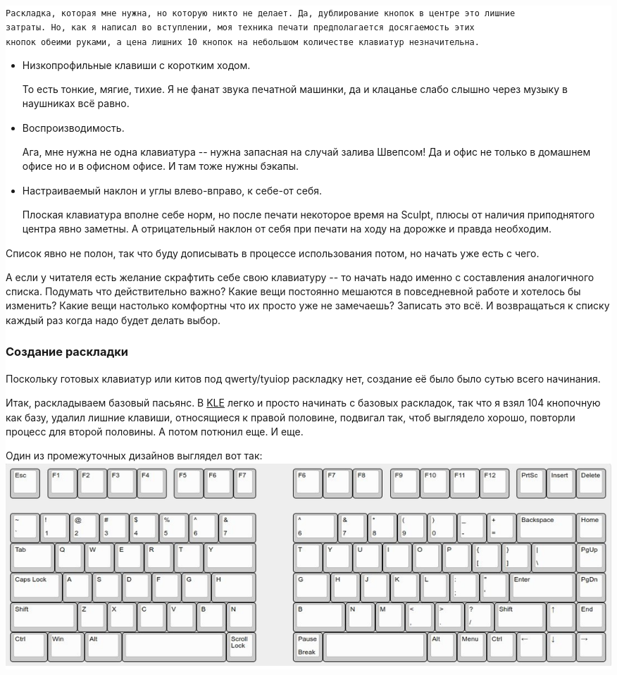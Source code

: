 	Раскладка, которая мне нужна, но которую никто не делает. Да, дублирование кнопок в центре это лишние
	затраты. Но, как я написал во вступлении, моя техника печати предполагается досягаемость этих
	кнопок обеими руками, а цена лишних 10 кнопок на небольшом количестве клавиатур незначительна.
  * Низкопрофильные клавиши с коротким ходом.

	То есть тонкие, мягие, тихие. Я не фанат звука печатной машинки, да и клацанье слабо слышно через
	музыку в наушниках всё равно.
  * Воспроизводимость.
  
	Ага, мне нужна не одна клавиатура -- нужна запасная на случай залива Швепсом! Да и офис не только
	в домашнем офисе но и в офисном офисе. И там тоже нужны бэкапы.
  * Настраиваемый наклон и углы влево-вправо, к себе-от себя.
  
	Плоская клавиатура вполне себе норм, но после печати некоторое время на Sculpt, плюсы от наличия
	приподнятого центра явно заметны. А отрицательный наклон от себя при печати на ходу на дорожке
	и правда необходим.

Список явно не полон, так что буду дописывать в процессе использования потом, но начать уже есть с чего.

А если у читателя есть желание скрафтить себе свою клавиатуру -- то начать надо именно с составления
аналогичного списка. Подумать что действительно важно? Какие вещи постоянно мешаются в повседневной
работе и хотелось бы изменить? Какие вещи настолько комфортны что их просто уже не замечаешь? Записать
это всё. И возвращаться к списку каждый раз когда надо будет делать выбор.

### Создание раскладки

Поскольку готовых клавиатур или китов под qwerty/tyuiop раскладку нет, создание её было было сутью
всего начинания.

Итак, раскладываем базовый пасьянс. В [KLE] легко и просто начинать с базовых раскладок, так что я
взял 104 кнопочную как базу, удалил лишние клавиши, относящиеся к правой половине, подвигал так, чтоб
выглядело хорошо, повторли процесс для второй половины. А потом потюнил еще. И еще.

Один из промежуточных дизайнов выглядел вот так: ![](basic-halves.jpg)


[ch1-medium]: https://medium.com/@datacompboy/building-my-own-ergo-keyboard-chapter-1-91365cb5df0c?source=friends_link&sk=8509f62b3ab02e2b620bd3738f30f957
[ch1-lin]: https://www.linkedin.com/pulse/building-my-own-ergo-keyboard-ch1-anton-fedorov/
[ch1-habr]: https://habr.com/ru/post/669698/
[A4Tech KB(S)-8]: https://www.ixbt.com/peripheral/a4tech-kbs-8.shtml
[A4Tech KB(S)-720]: https://www.dns-shop.ru/product/b27f9f0908876f9f/klaviatura-a4tech-kbs-720/
[KLE]: https://www.keyboard-layout-editor.com
[left]: http://www.keyboard-layout-editor.com/##@_switchMount=cherry&switchBrand=kailh&pcb:false&plate:true%3B&@_y:0.42&x:3.23&c=%23f5bcbc%3B&=F3%3B&@_y:0.10000000000000009&x:3.15%3B&=%23%0A3%3B&@_y:0.040000000000000036&x:3.72%3B&=E%3B&@_y:0.029999999999999805&x:4.04%3B&=D%3B&@_y:0.040000000000000036&x:4.35&sb=kailh%3B&=C%3B&@_y:0.07000000000000028&x:3.98&w:1.25%3B&=Alt%3B&@_r:1&y:-6.36&x:4.26&c=%23cccccc%3B&=F4%3B&@_y:0.1100000000000001&x:4.2%3B&=$%0A4%3B&@_y:0.029999999999999805&x:4.79%3B&=R%3B&@_y:0.040000000000000036&x:5.12%3B&=F%0A%0A%0A%0A%0A%0A%0A%0A%0A%0A%2F_%3B&@_y:0.040000000000000036&x:5.46%3B&=V%3B&@_r:2&y:-5.3&x:5.4%3B&=F5%3B&@_y:0.0900000000000003&x:5.25%3B&=%25%0A5%3B&@_y:0.029999999999999805&x:5.86%3B&=T%3B&@_y:0.040000000000000036&x:6.21%3B&=G%3B&@_y:0.040000000000000036&x:6.57%3B&=B%3B&@_r:3&y:-5.31&x:6.42%3B&=F6%3B&@_y:0.08999999999999964&x:6.3%3B&=%5E%0A6%3B&@_y:0.029999999999999805&x:6.94%3B&=Y%3B&@_y:0.029999999999999805&x:7.3%3B&=H%3B&@_y:0.020000000000000462&x:7.68%3B&=N%3B&@_y:0.09999999999999964&x:5.6&a:7&w:2.75%3B&=%3B&@_r:4&y:-6.39&x:7.45&a:4%3B&=F7%3B&@_y:0.06999999999999984&x:7.35%3B&=%2F&%0A7%3B&@_r:-3&y:-1.5500000000000003%3B&=Esc%3B&@_y:0.13000000000000012%3B&=~%0A%60%3B&@_y:0.020000000000000462&w:1.5%3B&=Tab%3B&@_y:0.04999999999999982&w:1.75%3B&=Caps%20Lock%3B&@_y:0.04999999999999982&w:2%3B&=Shift%3B&@_y:0.04999999999999982&w:1.5%3B&=Ctrl%3B&@_r:-2&y:-6.33&x:1.15%3B&=F1%3B&@_y:0.12000000000000033&x:1.05%3B&=!%0A1%3B&@_y:0.03000000000000025&x:1.58%3B&=Q%3B&@_y:0.040000000000000036&x:1.85%3B&=A%3B&@_y:0.04999999999999982&x:2.12%3B&=Z%3B&@_y:0.04999999999999982&x:1.67%3B&=Fn%3B&@_r:-1&y:-6.33&x:2.18%3B&=F2%3B&@_y:0.11000000000000054&x:2.1%3B&=%2F@%0A2%3B&@_y:0.03000000000000025&x:2.65%3B&=W%3B&@_y:0.040000000000000036&x:2.95%3B&=S%3B&@_y:0.040000000000000036&x:3.24%3B&=X%3B&@_y:0.05999999999999961&x:2.83%3B&=Win
[left-alt]: https://tinyurl.com/2p8awefu
[right]: http://www.keyboard-layout-editor.com/##@_switchMount=cherry&switchBrand=kailh&pcb:false&plate:true%3B&@_y:0.42&x:3.5&c=%23f5bcbc%3B&=F9%3B&@_y:0.10000000000000009&x:3.55%3B&=(%0A9%3B&@_y:0.040000000000000036&x:3.23%3B&=I%3B&@_y:0.029999999999999805&x:3.5%3B&=K%3B&@_y:0.040000000000000036&x:3.85&sb=kailh%3B&=<%0A,%3B&@_y:0.07000000000000028&x:3.5&w:1.5%3B&=Alt%3B&@_r:1&y:-6.3500000000000005&x:4.53&c=%23cccccc%3B&=F10%3B&@_y:0.10000000000000031&x:4.59%3B&=)%0A0%3B&@_y:0.029999999999999805&x:4.3%3B&=O%3B&@_y:0.040000000000000036&x:4.59%3B&=L%3B&@_y:0.020000000000000462&x:4.95%3B&=>%0A.%3B&@_y:0.08000000000000007&x:5.17%3B&=Menu%3B&@_r:2&y:-6.37&x:5.57%3B&=F11%3B&@_y:0.10000000000000009&x:5.64%3B&=%2F_%0A-%3B&@_y:0.029999999999999805&x:5.38%3B&=P%3B&@_y:0.040000000000000036&x:5.69%3B&=%2F:%0A%2F%3B%3B&@_y:0.03000000000000025&x:6.05%3B&=%3F%0A%2F%2F%3B&@_y:0.05999999999999961&x:6.35&w:1.25%3B&=Ctrl%3B&@_r:3&y:-6.38&x:6.6%3B&=F12%3B&@_y:0.1100000000000001&x:6.69%3B&=+%0A%2F=%3B&@_y:0.029999999999999805&x:6.45%3B&=%7B%0A%5B&_x:0.009999999999999787%3B&=%7D%0A%5D%3B&@_y:0.040000000000000036&x:6.78%3B&="%0A'%3B&@_y:0.019999999999999574&x:7.15&w:1.75%3B&=Shift%3B&@_r:4&y:-5.33&x:8%3B&=PrtSc&=Insert&=Delete%3B&@_y:0.10000000000000009&x:7.75&w:2.25%3B&=Backspace&=Home%3B&@_y:0.029999999999999805&x:8.5&w:1.5%3B&=%7C%0A%5C&=PgUp%3B&@_y:0.03000000000000025&x:8&w:2%3B&=Enter&=PgDn%3B&@_y:0.03000000000000025&x:9%3B&=↑&=End%3B&@_y:0.02999999999999936&x:8%3B&=←&=↓&=→%3B&@_r:-3&y:-5.68&x:0.25%3B&=F6%3B&@_y:0.10999999999999988&x:0.37%3B&=%5E%0A6%3B&@_y:0.03000000000000025%3B&=T%3B&@_y:0.040000000000000036&x:0.2%3B&=G%3B&@_y:0.02999999999999936&x:0.51%3B&=B%3B&@_r:-2&y:-5.23&x:1.3%3B&=F7%3B&@_y:0.11000000000000032&x:1.43%3B&=%2F&%0A7%3B&@_y:0.040000000000000036&x:1.08%3B&=Y%3B&@_y:0.03000000000000025&x:1.3%3B&=H%3B&@_y:0.03000000000000025&x:1.62%3B&=N%3B&@_y:0.08999999999999986&x:0.46&a:7&w:2.75%3B&=%3B&@_r:-1&y:-6.34&x:2.35&a:4%3B&=F8%3B&@_y:0.09999999999999964&x:2.49%3B&=*%0A8%3B&@_y:0.040000000000000036&x:2.15%3B&=U%3B&@_y:0.029999999999999805&x:2.4%3B&=J%0A%0A%0A%0A%0A%0A%0A%0A%0A%0A%2F_%3B&@_y:0.02999999999999936&x:2.73%3B&=M
[right-alt]: https://tinyurl.com/3chhv2ky
[ch2-medium]: https://medium.com/@datacompboy/building-my-own-ergo-keyboard-ch-2-hardware-tradeoffs-271bec3cee2b?source=friends_link&sk=13e6792acb93e835919551b867b044a6
[ch2-lin]: https://www.linkedin.com/pulse/building-my-own-ergo-keyboard-chapter-2-hardware-choices-fedorov/
[ch2-habr]: https://habr.com/ru/post/670458/
[ch3-medium]: https://medium.com/@datacompboy/building-my-own-ergo-keyboard-make-it-live-f9613b0b266a?source=friends_link&sk=d954dbbc2644797aac14fa8038811ed5
[ch3-lin]: https://www.linkedin.com/pulse/building-my-own-ergo-keyboard-p3-make-live-anton-fedorov/
[ch3-habr]: https://habr.com/ru/post/671034/
[FixPoint 51226]: https://www.galaxus.ch/en/s1/product/fixpoint-third-hand-soldering-aid-with-magnifying-glass-and-holder-supporthand-soldering-iron-access-12500037?supplier=406802
[JCD 908U Kit]: https://www.aliexpress.com/item/1005003663173613.html
[CFH Electronic solder EL 324]: https://www.galaxus.ch/en/s4/product/cfh-electronic-solder-el-324-lead-free-70g-soldering-irons-18492591
[Goobay Professional lead-free solder]: https://www.galaxus.ch/en/s1/product/goobay-professional-lead-free-solder-solder-soldering-iron-accessories-12500052?supplier=406802
[CFH Flux FM 342]: https://www.jumbo.ch/de/loetfett-cfh-33392
[qmk/issue/11649]: https://github.com/qmk/qmk_firmware/issues/11649
[qmk/pull/11649]: https://github.com/qmk/qmk_firmware/pull/14877
[Notepad++]: https://notepad-plus-plus.org/downloads/